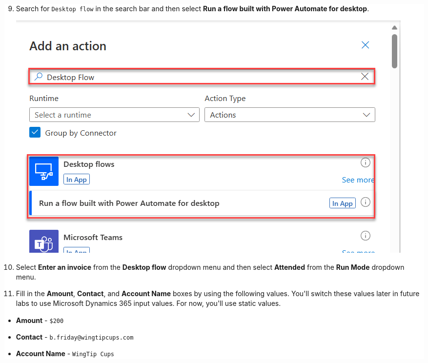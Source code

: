 9.  Search for `Desktop flow` in the search bar and then select **Run a flow built with Power Automate for desktop**.
    
    ![Screenshot of the Run a flow built with Power Automate Desktop flow action.](images/5-12.png)
    
10.  Select **Enter an invoice** from the **Desktop flow** dropdown menu and then select **Attended** from the **Run Mode** dropdown menu.
    
11.  Fill in the **Amount**, **Contact**, and **Account Name** boxes by using the following values. You'll switch these values later in future labs to use Microsoft Dynamics 365 input values. For now, you'll use static values.
    
*   **Amount** - `$200`
        
*   **Contact** - `b.friday@wingtipcups.com`
        
*   **Account Name** - `WingTip Cups`
        
    